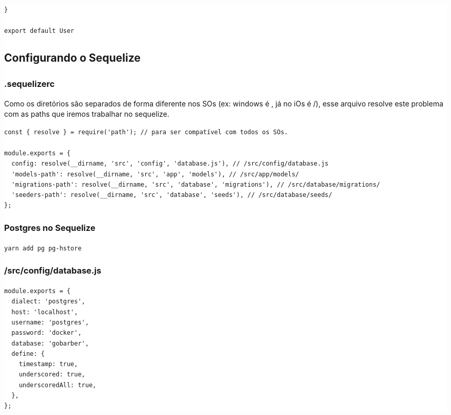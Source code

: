 ```
}

export default User
```

## Configurando o Sequelize

### .sequelizerc

Como os diretórios são separados de forma diferente nos SOs (ex: windows é \, já
no iOs é /), esse arquivo resolve este problema com as paths que iremos
trabalhar no sequelize.

```
const { resolve } = require('path'); // para ser compatível com todos os SOs.

module.exports = {
  config: resolve(__dirname, 'src', 'config', 'database.js'), // /src/config/database.js
  'models-path': resolve(__dirname, 'src', 'app', 'models'), // /src/app/models/
  'migrations-path': resolve(__dirname, 'src', 'database', 'migrations'), // /src/database/migrations/
  'seeders-path': resolve(__dirname, 'src', 'database', 'seeds'), // /src/database/seeds/
};
```

### Postgres no Sequelize

`yarn add pg pg-hstore`

### /src/config/database.js

```
module.exports = {
  dialect: 'postgres',
  host: 'localhost',
  username: 'postgres',
  password: 'docker',
  database: 'gobarber',
  define: {
    timestamp: true,
    underscored: true,
    underscoredAll: true,
  },
};
```
